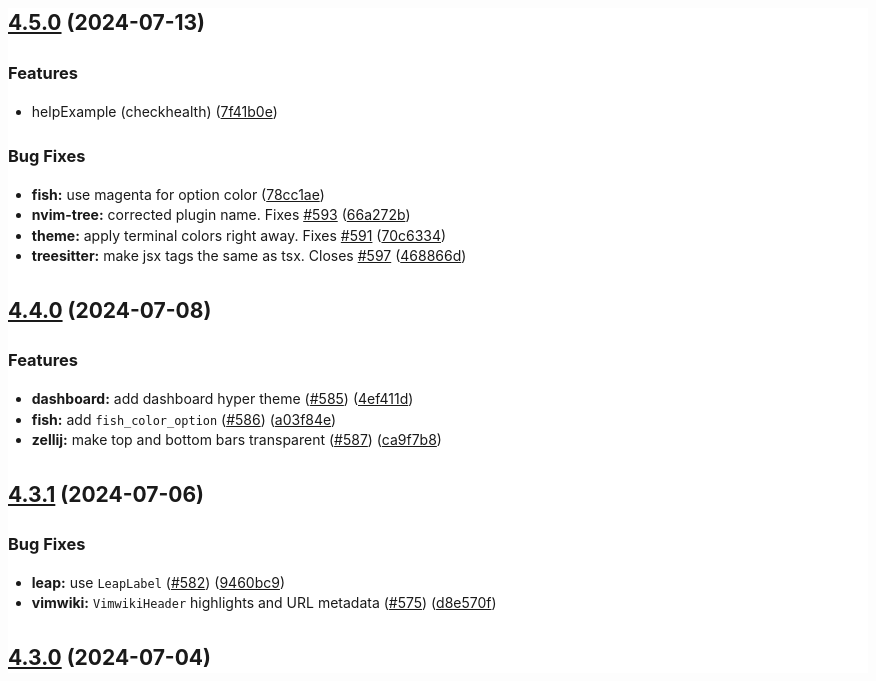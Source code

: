 ## [4.5.0](https://github.com/folke/tokyonight.nvim/compare/v4.4.0...v4.5.0) (2024-07-13)


### Features

* helpExample (checkhealth) ([7f41b0e](https://github.com/folke/tokyonight.nvim/commit/7f41b0e085e2f080d3074ac63956761349bde137))


### Bug Fixes

* **fish:** use magenta for option color ([78cc1ae](https://github.com/folke/tokyonight.nvim/commit/78cc1ae48a26990dd028f4098892a5d6c041e194))
* **nvim-tree:** corrected plugin name. Fixes [#593](https://github.com/folke/tokyonight.nvim/issues/593) ([66a272b](https://github.com/folke/tokyonight.nvim/commit/66a272ba6cf93bf303c4b7a91b100ca0dd3ec7bd))
* **theme:** apply terminal colors right away. Fixes [#591](https://github.com/folke/tokyonight.nvim/issues/591) ([70c6334](https://github.com/folke/tokyonight.nvim/commit/70c6334812654bf36d107f69a9b46d4c1dff08c2))
* **treesitter:** make jsx tags the same as tsx. Closes [#597](https://github.com/folke/tokyonight.nvim/issues/597) ([468866d](https://github.com/folke/tokyonight.nvim/commit/468866de6db4f5a4e758b1445785d4c99d6230bc))

## [4.4.0](https://github.com/folke/tokyonight.nvim/compare/v4.3.1...v4.4.0) (2024-07-08)


### Features

* **dashboard:** add dashboard hyper theme ([#585](https://github.com/folke/tokyonight.nvim/issues/585)) ([4ef411d](https://github.com/folke/tokyonight.nvim/commit/4ef411d791969dbeb290c790cd4da6c21acfaa89))
* **fish:** add `fish_color_option` ([#586](https://github.com/folke/tokyonight.nvim/issues/586)) ([a03f84e](https://github.com/folke/tokyonight.nvim/commit/a03f84ece2608fcebb18575b7de19f46c82c0bcd))
* **zellij:** make top and bottom bars transparent ([#587](https://github.com/folke/tokyonight.nvim/issues/587)) ([ca9f7b8](https://github.com/folke/tokyonight.nvim/commit/ca9f7b82a73cd5ab44f662add0cadae2ec55b345))

## [4.3.1](https://github.com/folke/tokyonight.nvim/compare/v4.3.0...v4.3.1) (2024-07-06)


### Bug Fixes

* **leap:** use `LeapLabel` ([#582](https://github.com/folke/tokyonight.nvim/issues/582)) ([9460bc9](https://github.com/folke/tokyonight.nvim/commit/9460bc9bf570b1811a6bf24232be8a9439330d0e))
* **vimwiki:** `VimwikiHeader` highlights and URL metadata ([#575](https://github.com/folke/tokyonight.nvim/issues/575)) ([d8e570f](https://github.com/folke/tokyonight.nvim/commit/d8e570fc1b693a8a0d4ea4d0cb5a33596fcb2871))

## [4.3.0](https://github.com/folke/tokyonight.nvim/compare/v4.2.0...v4.3.0) (2024-07-04)
